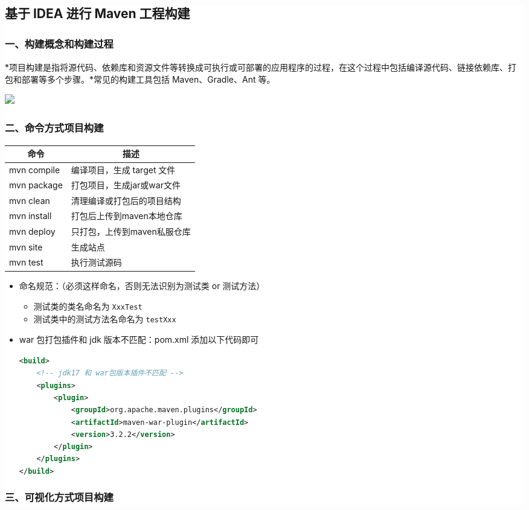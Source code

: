 





## 基于 IDEA 进行 Maven 工程构建

### 一、构建概念和构建过程

*项目构建是指将源代码、依赖库和资源文件等转换成可执行或可部署的应用程序的过程，在这个过程中包括编译源代码、链接依赖库、打包和部署等多个步骤。*常见的构建工具包括 Maven、Gradle、Ant 等。

![](https://gitee.com/the-sherry/picture/raw/master/typora/202507260950910.png)



### 二、命令方式项目构建

| 命令        | 描述                        |
| ----------- | --------------------------- |
| mvn compile | 编译项目，生成 target 文件  |
| mvn package | 打包项目，生成jar或war文件  |
| mvn clean   | 清理编译或打包后的项目结构  |
| mvn install | 打包后上传到maven本地仓库   |
| mvn deploy  | 只打包，上传到maven私服仓库 |
| mvn site    | 生成站点                    |
| mvn test    | 执行测试源码                |

- 命名规范：（必须这样命名，否则无法识别为测试类 or 测试方法）

  - 测试类的类名命名为 `XxxTest`
  - 测试类中的测试方法名命名为 `testXxx`

- war 包打包插件和 jdk 版本不匹配：pom.xml 添加以下代码即可

  ```xml
  <build>
      <!-- jdk17 和 war包版本插件不匹配 -->
      <plugins>
          <plugin>
              <groupId>org.apache.maven.plugins</groupId>
              <artifactId>maven-war-plugin</artifactId>
              <version>3.2.2</version>
          </plugin>
      </plugins>
  </build>
  ```



### 三、可视化方式项目构建
